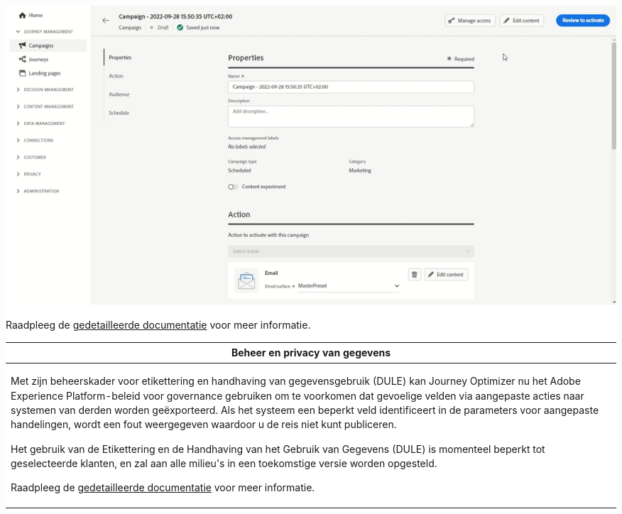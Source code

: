 <img src="assets/do-not-localize/olac.gif"/>
<p>Raadpleeg de <a href="../administration/object-based-access.md">gedetailleerde documentatie</a> voor meer informatie.
</td>
</tr>
</tbody>
</table>


<table>
<thead>
<tr>
<th><strong>Beheer en privacy van gegevens</strong><br/></th>
</tr>
</thead>
<tbody>
<tr>
<td>
<p>Met zijn beheerskader voor etikettering en handhaving van gegevensgebruik (DULE) kan Journey Optimizer nu het Adobe Experience Platform-beleid voor governance gebruiken om te voorkomen dat gevoelige velden via aangepaste acties naar systemen van derden worden geëxporteerd. Als het systeem een beperkt veld identificeert in de parameters voor aangepaste handelingen, wordt een fout weergegeven waardoor u de reis niet kunt publiceren.</p>
<p>Het gebruik van de Etikettering en de Handhaving van het Gebruik van Gegevens (DULE) is momenteel beperkt tot geselecteerde klanten, en zal aan alle milieu's in een toekomstige versie worden opgesteld.</p>
<p>Raadpleeg de <a href="../action/action-privacy.md">gedetailleerde documentatie</a> voor meer informatie.
</td>
</tr>
</tbody>
</table>

